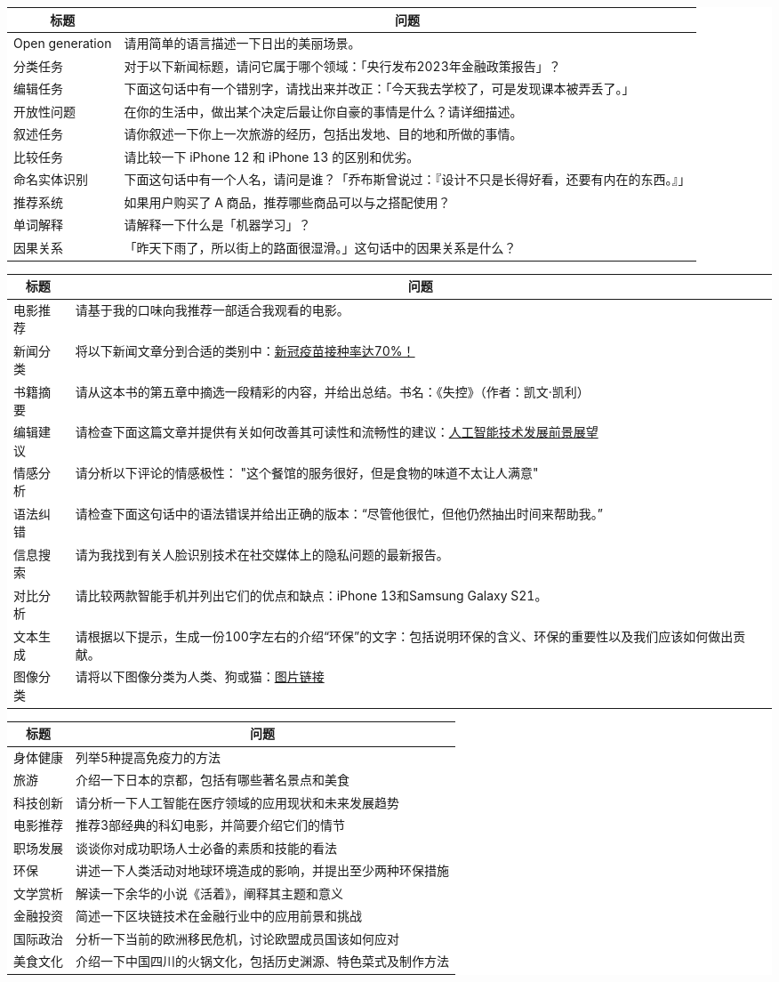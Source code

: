 | 标题 | 问题 |
| --- | --- |
| Open generation | 请用简单的语言描述一下日出的美丽场景。 |
| 分类任务 | 对于以下新闻标题，请问它属于哪个领域：「央行发布2023年金融政策报告」？ |
| 编辑任务 | 下面这句话中有一个错别字，请找出来并改正：「今天我去学校了，可是发现课本被弄丢了。」 |
| 开放性问题 | 在你的生活中，做出某个决定后最让你自豪的事情是什么？请详细描述。 |
| 叙述任务 | 请你叙述一下你上一次旅游的经历，包括出发地、目的地和所做的事情。 |
| 比较任务 | 请比较一下 iPhone 12 和 iPhone 13 的区别和优劣。 |
| 命名实体识别 | 下面这句话中有一个人名，请问是谁？「乔布斯曾说过：『设计不只是长得好看，还要有内在的东西。』」 |
| 推荐系统 | 如果用户购买了 A 商品，推荐哪些商品可以与之搭配使用？ |
| 单词解释 | 请解释一下什么是「机器学习」？ |
| 因果关系 | 「昨天下雨了，所以街上的路面很湿滑。」这句话中的因果关系是什么？ |

|标题|问题|
|-|-|
|电影推荐|请基于我的口味向我推荐一部适合我观看的电影。|
|新闻分类|将以下新闻文章分到合适的类别中：[新冠疫苗接种率达70%！](https://news.sina.com.cn/c/2021-12-01/doc-ikyamrmy8975803.shtml)|
|书籍摘要|请从这本书的第五章中摘选一段精彩的内容，并给出总结。书名：《失控》（作者：凯文·凯利）|
|编辑建议|请检查下面这篇文章并提供有关如何改善其可读性和流畅性的建议：[人工智能技术发展前景展望](https://www.jiqizhixin.com/articles/2022-03-09-12)|
|情感分析|请分析以下评论的情感极性： "这个餐馆的服务很好，但是食物的味道不太让人满意" |
|语法纠错|请检查下面这句话中的语法错误并给出正确的版本：“尽管他很忙，但他仍然抽出时间来帮助我。”|
|信息搜索|请为我找到有关人脸识别技术在社交媒体上的隐私问题的最新报告。|
|对比分析|请比较两款智能手机并列出它们的优点和缺点：iPhone 13和Samsung Galaxy S21。|
|文本生成|请根据以下提示，生成一份100字左右的介绍“环保”的文字：包括说明环保的含义、环保的重要性以及我们应该如何做出贡献。|
|图像分类|请将以下图像分类为人类、狗或猫：[图片链接](https://i.imgur.com/9EzwOzR.jpg)|

|标题|问题|
|---|---|
|身体健康|列举5种提高免疫力的方法|
|旅游|介绍一下日本的京都，包括有哪些著名景点和美食|
|科技创新|请分析一下人工智能在医疗领域的应用现状和未来发展趋势|
|电影推荐|推荐3部经典的科幻电影，并简要介绍它们的情节|
|职场发展|谈谈你对成功职场人士必备的素质和技能的看法|
|环保|讲述一下人类活动对地球环境造成的影响，并提出至少两种环保措施|
|文学赏析|解读一下余华的小说《活着》，阐释其主题和意义|
|金融投资|简述一下区块链技术在金融行业中的应用前景和挑战|
|国际政治|分析一下当前的欧洲移民危机，讨论欧盟成员国该如何应对|
|美食文化|介绍一下中国四川的火锅文化，包括历史渊源、特色菜式及制作方法|
